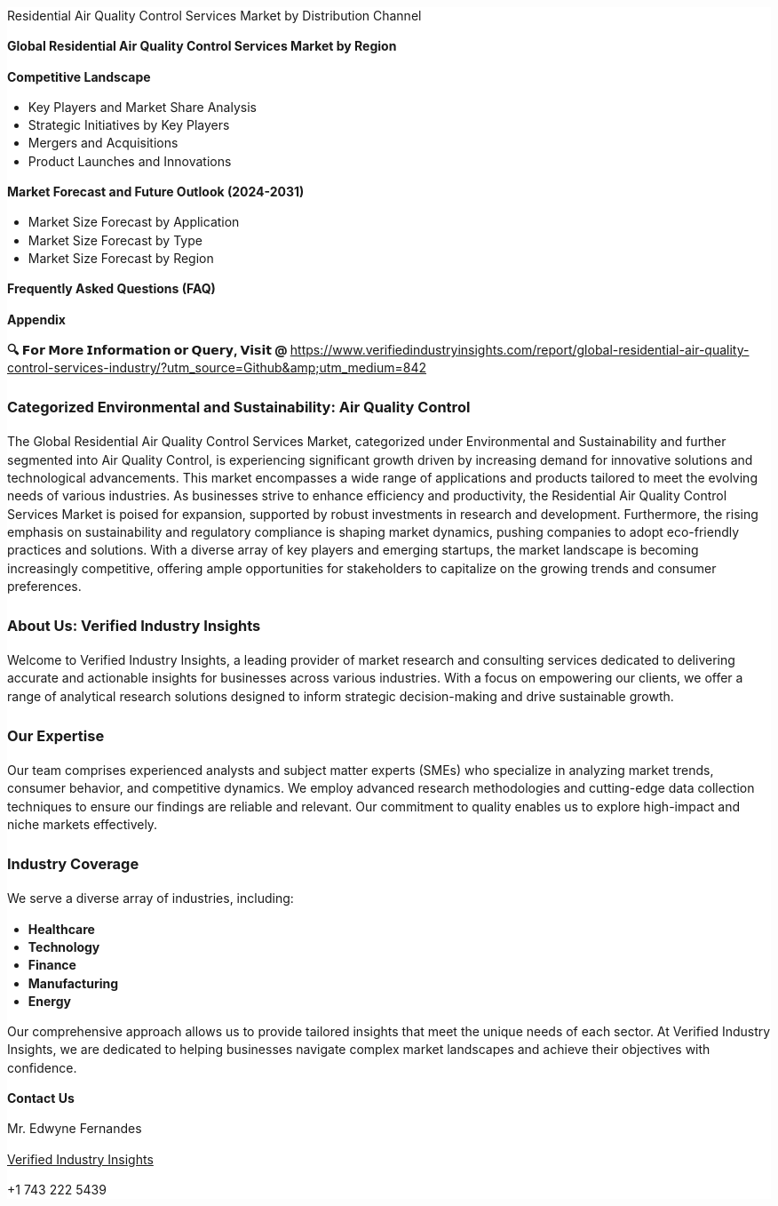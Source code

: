 Residential Air Quality Control Services  Market by Distribution Channel</strong></p><p><strong>Global Residential Air Quality Control Services  Market by Region</strong></p><p><strong>Competitive Landscape</strong></p><ul><li>Key Players and Market Share Analysis</li><li>Strategic Initiatives by Key Players</li><li>Mergers and Acquisitions</li><li>Product Launches and Innovations</li></ul><p><strong>Market Forecast and Future Outlook (2024-2031)</strong></p><ul><li>Market Size Forecast by Application</li><li>Market Size Forecast by Type</li><li>Market Size Forecast by Region</li></ul><p><strong>Frequently Asked Questions (FAQ)</strong></p><p><strong>Appendix<br /></strong></p><p><strong>🔍 𝗙𝗼𝗿 𝗠𝗼𝗿𝗲 𝗜𝗻𝗳𝗼𝗿𝗺𝗮𝘁𝗶𝗼𝗻 𝗼𝗿 𝗤𝘂𝗲𝗿𝘆, 𝗩𝗶𝘀𝗶𝘁 @ </strong><a href="https://www.verifiedindustryinsights.com/report/global-residential-air-quality-control-services-industry/?utm_source=Github&amp;utm_medium=842">https://www.verifiedindustryinsights.com/report/global-residential-air-quality-control-services-industry/?utm_source=Github&amp;utm_medium=842</a>&nbsp;</p><h3>Categorized Environmental and Sustainability: Air Quality Control </h3><p>The Global Residential Air Quality Control Services  Market, categorized under Environmental and Sustainability and further segmented into Air Quality Control, is experiencing significant growth driven by increasing demand for innovative solutions and technological advancements. This market encompasses a wide range of applications and products tailored to meet the evolving needs of various industries. As businesses strive to enhance efficiency and productivity, the Residential Air Quality Control Services  Market is poised for expansion, supported by robust investments in research and development. Furthermore, the rising emphasis on sustainability and regulatory compliance is shaping market dynamics, pushing companies to adopt eco-friendly practices and solutions. With a diverse array of key players and emerging startups, the market landscape is becoming increasingly competitive, offering ample opportunities for stakeholders to capitalize on the growing trends and consumer preferences.</p><h3>About Us: Verified Industry Insights</h3><p>Welcome to Verified Industry Insights, a leading provider of market research and consulting services dedicated to delivering accurate and actionable insights for businesses across various industries. With a focus on empowering our clients, we offer a range of analytical research solutions designed to inform strategic decision-making and drive sustainable growth.</p><h3>Our Expertise</h3><p>Our team comprises experienced analysts and subject matter experts (SMEs) who specialize in analyzing market trends, consumer behavior, and competitive dynamics. We employ advanced research methodologies and cutting-edge data collection techniques to ensure our findings are reliable and relevant. Our commitment to quality enables us to explore high-impact and niche markets effectively.</p><h3>Industry Coverage</h3><p>We serve a diverse array of industries, including:</p><ul><li><strong>Healthcare</strong></li><li><strong>Technology</strong></li><li><strong>Finance</strong></li><li><strong>Manufacturing</strong></li><li><strong>Energy</strong></li></ul><p>Our comprehensive approach allows us to provide tailored insights that meet the unique needs of each sector. At Verified Industry Insights, we are dedicated to helping businesses navigate complex market landscapes and achieve their objectives with confidence.</p><p><strong>Contact Us</strong></p><p>Mr. Edwyne Fernandes</p><p><a href="https://www.verifiedindustryinsights.com/">Verified Industry Insights</a></p><p>+1 743 222 5439</p>
